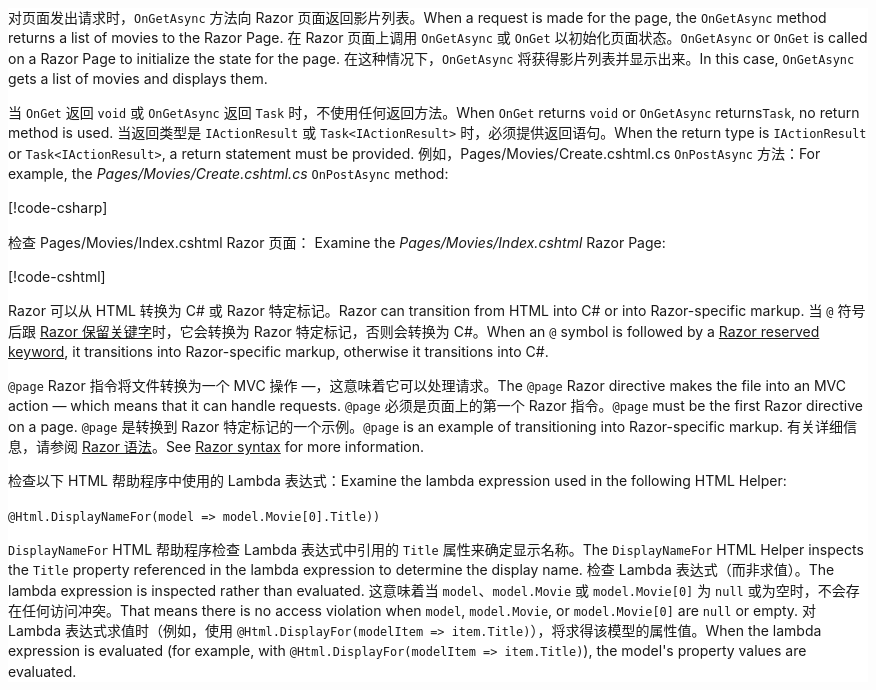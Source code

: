 <span data-ttu-id="c0156-112">对页面发出请求时，`OnGetAsync` 方法向 Razor 页面返回影片列表。</span><span class="sxs-lookup"><span data-stu-id="c0156-112">When a request is made for the page, the `OnGetAsync` method returns a list of movies to the Razor Page.</span></span> <span data-ttu-id="c0156-113">在 Razor 页面上调用 `OnGetAsync` 或 `OnGet` 以初始化页面状态。</span><span class="sxs-lookup"><span data-stu-id="c0156-113">`OnGetAsync` or `OnGet` is called on a Razor Page to initialize the state for the page.</span></span> <span data-ttu-id="c0156-114">在这种情况下，`OnGetAsync` 将获得影片列表并显示出来。</span><span class="sxs-lookup"><span data-stu-id="c0156-114">In this case, `OnGetAsync` gets a list of movies and displays them.</span></span>

<span data-ttu-id="c0156-115">当 `OnGet` 返回 `void` 或 `OnGetAsync` 返回 `Task` 时，不使用任何返回方法。</span><span class="sxs-lookup"><span data-stu-id="c0156-115">When `OnGet` returns `void` or `OnGetAsync` returns`Task`, no return method is used.</span></span> <span data-ttu-id="c0156-116">当返回类型是 `IActionResult` 或 `Task<IActionResult>` 时，必须提供返回语句。</span><span class="sxs-lookup"><span data-stu-id="c0156-116">When the return type is `IActionResult` or `Task<IActionResult>`, a return statement must be provided.</span></span> <span data-ttu-id="c0156-117">例如，Pages/Movies/Create.cshtml.cs `OnPostAsync` 方法：</span><span class="sxs-lookup"><span data-stu-id="c0156-117">For example, the *Pages/Movies/Create.cshtml.cs* `OnPostAsync` method:</span></span>

[!code-csharp[](~/tutorials/razor-pages/razor-pages-start/sample/RazorPagesMovie21/Pages/Movies/Create.cshtml.cs?name=snippet)]

<span data-ttu-id="c0156-118">检查 Pages/Movies/Index.cshtml<a name="index"></a> Razor 页面：</span><span class="sxs-lookup"><span data-stu-id="c0156-118"><a name="index"></a> Examine the *Pages/Movies/Index.cshtml* Razor Page:</span></span>

[!code-cshtml[](~/tutorials/razor-pages/razor-pages-start/snapshot_sample/RazorPagesMovie/Pages/Movies/Index.cshtml)]

<span data-ttu-id="c0156-119">Razor 可以从 HTML 转换为 C# 或 Razor 特定标记。</span><span class="sxs-lookup"><span data-stu-id="c0156-119">Razor can transition from HTML into C# or into Razor-specific markup.</span></span> <span data-ttu-id="c0156-120">当 `@` 符号后跟 [Razor 保留关键字](xref:mvc/views/razor#razor-reserved-keywords)时，它会转换为 Razor 特定标记，否则会转换为 C#。</span><span class="sxs-lookup"><span data-stu-id="c0156-120">When an `@` symbol is followed by a [Razor reserved keyword](xref:mvc/views/razor#razor-reserved-keywords), it transitions into Razor-specific markup, otherwise it transitions into C#.</span></span>

<span data-ttu-id="c0156-121">`@page` Razor 指令将文件转换为一个 MVC 操作 &mdash;，这意味着它可以处理请求。</span><span class="sxs-lookup"><span data-stu-id="c0156-121">The `@page` Razor directive makes the file into an MVC action &mdash; which means that it can handle requests.</span></span> <span data-ttu-id="c0156-122">`@page` 必须是页面上的第一个 Razor 指令。</span><span class="sxs-lookup"><span data-stu-id="c0156-122">`@page` must be the first Razor directive on a page.</span></span> <span data-ttu-id="c0156-123">`@page` 是转换到 Razor 特定标记的一个示例。</span><span class="sxs-lookup"><span data-stu-id="c0156-123">`@page` is an example of transitioning into Razor-specific markup.</span></span> <span data-ttu-id="c0156-124">有关详细信息，请参阅 [Razor 语法](xref:mvc/views/razor#razor-syntax)。</span><span class="sxs-lookup"><span data-stu-id="c0156-124">See [Razor syntax](xref:mvc/views/razor#razor-syntax) for more information.</span></span>

<span data-ttu-id="c0156-125">检查以下 HTML 帮助程序中使用的 Lambda 表达式：</span><span class="sxs-lookup"><span data-stu-id="c0156-125">Examine the lambda expression used in the following HTML Helper:</span></span>

```cshtml
@Html.DisplayNameFor(model => model.Movie[0].Title))
```

<span data-ttu-id="c0156-126">`DisplayNameFor` HTML 帮助程序检查 Lambda 表达式中引用的 `Title` 属性来确定显示名称。</span><span class="sxs-lookup"><span data-stu-id="c0156-126">The `DisplayNameFor` HTML Helper inspects the `Title` property referenced in the lambda expression to determine the display name.</span></span> <span data-ttu-id="c0156-127">检查 Lambda 表达式（而非求值）。</span><span class="sxs-lookup"><span data-stu-id="c0156-127">The lambda expression is inspected rather than evaluated.</span></span> <span data-ttu-id="c0156-128">这意味着当 `model`、`model.Movie` 或 `model.Movie[0]` 为 `null` 或为空时，不会存在任何访问冲突。</span><span class="sxs-lookup"><span data-stu-id="c0156-128">That means there is no access violation when `model`, `model.Movie`, or `model.Movie[0]` are `null` or empty.</span></span> <span data-ttu-id="c0156-129">对 Lambda 表达式求值时（例如，使用 `@Html.DisplayFor(modelItem => item.Title)`），将求得该模型的属性值。</span><span class="sxs-lookup"><span data-stu-id="c0156-129">When the lambda expression is evaluated (for example, with `@Html.DisplayFor(modelItem => item.Title)`), the model's property values are evaluated.</span></span>
